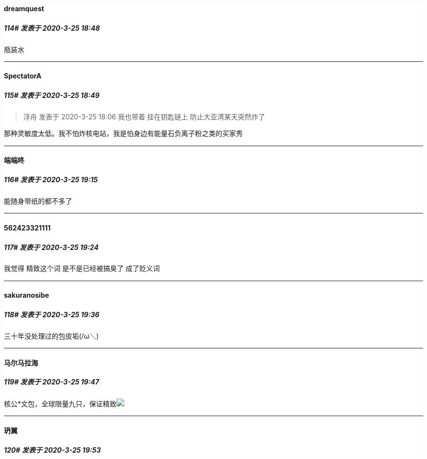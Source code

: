####  dreamquest  
##### 114#       发表于 2020-3-25 18:48


瓶装水


-----

####  SpectatorA  
##### 115#       发表于 2020-3-25 18:49


<blockquote>浮舟 发表于 2020-3-25 18:06
我也带着 挂在钥匙链上 防止大亚湾某天突然炸了</blockquote>
那种灵敏度太低。我不怕炸核电站，我是怕身边有能量石负离子粉之类的买家秀


-----

####  端端咚  
##### 116#       发表于 2020-3-25 19:15


能随身带纸的都不多了


-----

####  562423321111  
##### 117#       发表于 2020-3-25 19:24


我觉得 精致这个词 是不是已经被搞臭了 成了贬义词


-----

####  sakuranosibe  
##### 118#       发表于 2020-3-25 19:36


三十年没处理过的包皮垢(/ω＼)


-----

####  马尔马拉海  
##### 119#       发表于 2020-3-25 19:47


核公*文包，全球限量九只，保证精致<img src="https://static.saraba1st.com/image/smiley/face2017/087.gif" referrerpolicy="no-referrer">


-----

####  玬翼  
##### 120#       发表于 2020-3-25 19:53
